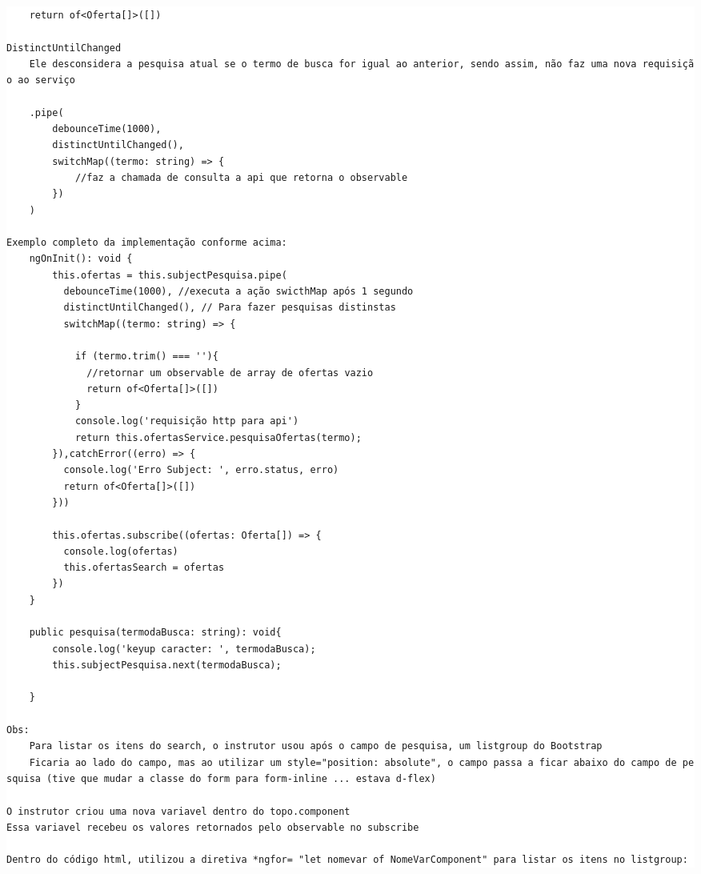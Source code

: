 		return of<Oferta[]>([])
	
	DistinctUntilChanged
		Ele desconsidera a pesquisa atual se o termo de busca for igual ao anterior, sendo assim, não faz uma nova requisição ao serviço
		
		.pipe(
			debounceTime(1000),
			distinctUntilChanged(),
			switchMap((termo: string) => {
				//faz a chamada de consulta a api que retorna o observable
			})
		)
		
	Exemplo completo da implementação conforme acima:
		ngOnInit(): void {
			this.ofertas = this.subjectPesquisa.pipe(
			  debounceTime(1000), //executa a ação swicthMap após 1 segundo
			  distinctUntilChanged(), // Para fazer pesquisas distinstas
			  switchMap((termo: string) => {
				
				if (termo.trim() === ''){
				  //retornar um observable de array de ofertas vazio
				  return of<Oferta[]>([])        
				}
				console.log('requisição http para api')
				return this.ofertasService.pesquisaOfertas(termo);
			}),catchError((erro) => {
			  console.log('Erro Subject: ', erro.status, erro)
			  return of<Oferta[]>([])        
			}))

			this.ofertas.subscribe((ofertas: Oferta[]) => {
			  console.log(ofertas)
			  this.ofertasSearch = ofertas
			})
		}

		public pesquisa(termodaBusca: string): void{
			console.log('keyup caracter: ', termodaBusca);
			this.subjectPesquisa.next(termodaBusca); 

		}
		
	Obs:
		Para listar os itens do search, o instrutor usou após o campo de pesquisa, um listgroup do Bootstrap
		Ficaria ao lado do campo, mas ao utilizar um style="position: absolute", o campo passa a ficar abaixo do campo de pesquisa (tive que mudar a classe do form para form-inline ... estava d-flex)
		
	O instrutor criou uma nova variavel dentro do topo.component
	Essa variavel recebeu os valores retornados pelo observable no subscribe
	
	Dentro do código html, utilizou a diretiva *ngfor= "let nomevar of NomeVarComponent" para listar os itens no listgroup:
	
